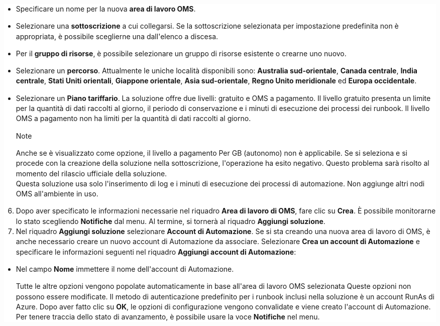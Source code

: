    - Specificare un nome per la nuova **area di lavoro OMS**.
   - Selezionare una **sottoscrizione** a cui collegarsi. Se la sottoscrizione selezionata per impostazione predefinita non è appropriata, è possibile sceglierne una dall'elenco a discesa.
   - Per il **gruppo di risorse**, è possibile selezionare un gruppo di risorse esistente o crearne uno nuovo.  
   - Selezionare un **percorso**.  Attualmente le uniche località disponibili sono: **Australia sud-orientale**, **Canada centrale**, **India centrale**, **Stati Uniti orientali**, **Giappone orientale**, **Asia sud-orientale**, **Regno Unito meridionale** ed **Europa occidentale**.
   - Selezionare un **Piano tariffario**.  La soluzione offre due livelli: gratuito e OMS a pagamento.  Il livello gratuito presenta un limite per la quantità di dati raccolti al giorno, il periodo di conservazione e i minuti di esecuzione dei processi dei runbook.  Il livello OMS a pagamento non ha limiti per la quantità di dati raccolti al giorno.  

        > [!NOTE]
        > Anche se è visualizzato come opzione, il livello a pagamento Per GB (autonomo) non è applicabile.  Se si seleziona e si procede con la creazione della soluzione nella sottoscrizione, l'operazione ha esito negativo.  Questo problema sarà risolto al momento del rilascio ufficiale della soluzione.<br>Questa soluzione usa solo l'inserimento di log e i minuti di esecuzione dei processi di automazione.  Non aggiunge altri nodi OMS all'ambiente in uso.  

6. Dopo aver specificato le informazioni necessarie nel riquadro **Area di lavoro di OMS**, fare clic su **Crea**.  È possibile monitorarne lo stato scegliendo **Notifiche** dal menu. Al termine, si tornerà al riquadro **Aggiungi soluzione**.  
7. Nel riquadro **Aggiungi soluzione** selezionare **Account di Automazione**.  Se si sta creando una nuova area di lavoro di OMS, è anche necessario creare un nuovo account di Automazione da associare.  Selezionare **Crea un account di Automazione** e specificare le informazioni seguenti nel riquadro **Aggiungi account di Automazione**: 
  - Nel campo **Nome** immettere il nome dell'account di Automazione.

    Tutte le altre opzioni vengono popolate automaticamente in base all'area di lavoro OMS selezionata Queste opzioni non possono essere modificate.  Il metodo di autenticazione predefinito per i runbook inclusi nella soluzione è un account RunAs di Azure.  Dopo aver fatto clic su **OK**, le opzioni di configurazione vengono convalidate e viene creato l'account di Automazione.  Per tenere traccia dello stato di avanzamento, è possibile usare la voce **Notifiche** nel menu. 

